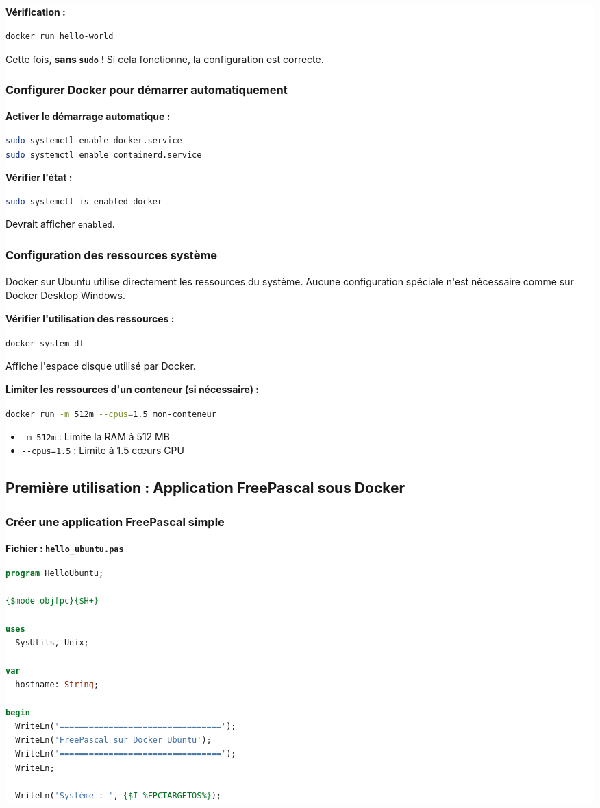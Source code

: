 **Vérification :**

```bash
docker run hello-world
```

Cette fois, **sans `sudo`** ! Si cela fonctionne, la configuration est correcte.

### Configurer Docker pour démarrer automatiquement

**Activer le démarrage automatique :**

```bash
sudo systemctl enable docker.service
sudo systemctl enable containerd.service
```

**Vérifier l'état :**

```bash
sudo systemctl is-enabled docker
```

Devrait afficher `enabled`.

### Configuration des ressources système

Docker sur Ubuntu utilise directement les ressources du système. Aucune configuration spéciale n'est nécessaire comme sur Docker Desktop Windows.

**Vérifier l'utilisation des ressources :**

```bash
docker system df
```

Affiche l'espace disque utilisé par Docker.

**Limiter les ressources d'un conteneur (si nécessaire) :**

```bash
docker run -m 512m --cpus=1.5 mon-conteneur
```

- `-m 512m` : Limite la RAM à 512 MB
- `--cpus=1.5` : Limite à 1.5 cœurs CPU

## Première utilisation : Application FreePascal sous Docker

### Créer une application FreePascal simple

**Fichier : `hello_ubuntu.pas`**

```pascal
program HelloUbuntu;

{$mode objfpc}{$H+}

uses
  SysUtils, Unix;

var
  hostname: String;

begin
  WriteLn('=================================');
  WriteLn('FreePascal sur Docker Ubuntu');
  WriteLn('=================================');
  WriteLn;

  WriteLn('Système : ', {$I %FPCTARGETOS%});
```